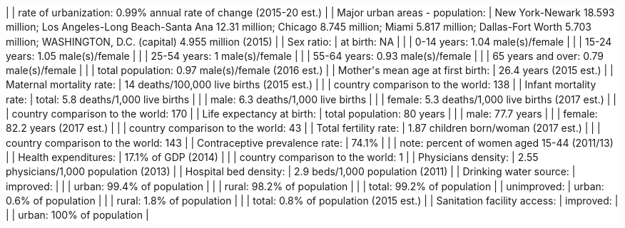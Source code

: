 | | rate of urbanization: 0.99% annual rate of change (2015-20 est.) |
| Major urban areas - population: | New York-Newark 18.593 million; Los Angeles-Long Beach-Santa Ana 12.31 million; Chicago 8.745 million; Miami 5.817 million; Dallas-Fort Worth 5.703 million; WASHINGTON, D.C. (capital) 4.955 million (2015) |
| Sex ratio: | at birth: NA |
| | 0-14 years: 1.04 male(s)/female |
| | 15-24 years: 1.05 male(s)/female |
| | 25-54 years: 1 male(s)/female |
| | 55-64 years: 0.93 male(s)/female |
| | 65 years and over: 0.79 male(s)/female |
| | total population: 0.97 male(s)/female (2016 est.) |
| Mother's mean age at first birth: | 26.4 years (2015 est.) |
| Maternal mortality rate: | 14 deaths/100,000 live births (2015 est.) |
| | country comparison to the world: 138 |
| Infant mortality rate: | total: 5.8 deaths/1,000 live births |
| | male: 6.3 deaths/1,000 live births |
| | female: 5.3 deaths/1,000 live births (2017 est.) |
| | country comparison to the world: 170 |
| Life expectancy at birth: | total population: 80 years |
| | male: 77.7 years |
| | female: 82.2 years (2017 est.) |
| | country comparison to the world: 43 |
| Total fertility rate: | 1.87 children born/woman (2017 est.) |
| | country comparison to the world: 143 |
| Contraceptive prevalence rate: | 74.1% |
| | note: percent of women aged 15-44 (2011/13) |
| Health expenditures: | 17.1% of GDP (2014) |
| | country comparison to the world: 1 |
| Physicians density: | 2.55 physicians/1,000 population (2013) |
| Hospital bed density: | 2.9 beds/1,000 population (2011) |
| Drinking water source: | improved: |
| | urban: 99.4% of population |
| | rural: 98.2% of population |
| | total: 99.2% of population |
| unimproved: | urban: 0.6% of population |
| | rural: 1.8% of population |
| | total: 0.8% of population (2015 est.) |
| Sanitation facility access: | improved: |
| | urban: 100% of population |